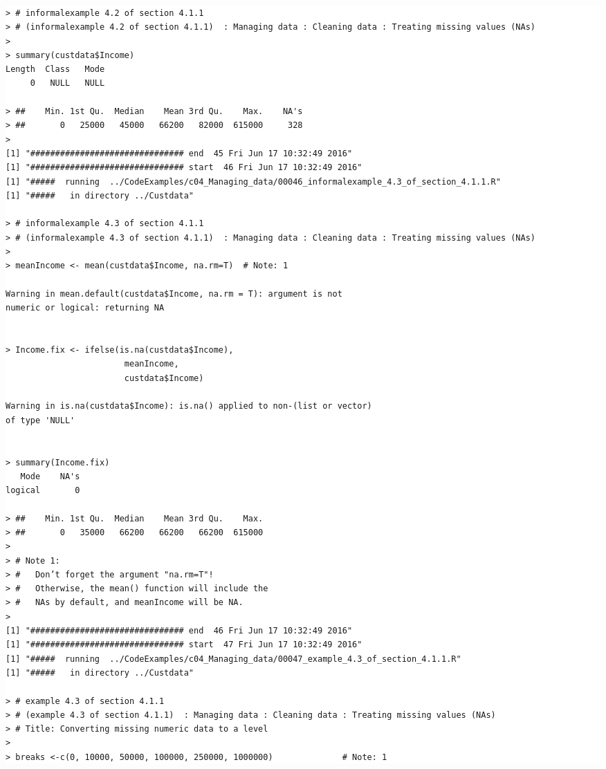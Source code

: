     > # informalexample 4.2 of section 4.1.1 
    > # (informalexample 4.2 of section 4.1.1)  : Managing data : Cleaning data : Treating missing values (NAs) 
    > 
    > summary(custdata$Income)
    Length  Class   Mode 
         0   NULL   NULL 

    > ##    Min. 1st Qu.  Median    Mean 3rd Qu.    Max.    NA's
    > ##       0   25000   45000   66200   82000  615000     328
    > 
    [1] "############################### end  45 Fri Jun 17 10:32:49 2016"
    [1] "############################### start  46 Fri Jun 17 10:32:49 2016"
    [1] "#####  running  ../CodeExamples/c04_Managing_data/00046_informalexample_4.3_of_section_4.1.1.R"
    [1] "#####   in directory ../Custdata"

    > # informalexample 4.3 of section 4.1.1 
    > # (informalexample 4.3 of section 4.1.1)  : Managing data : Cleaning data : Treating missing values (NAs) 
    > 
    > meanIncome <- mean(custdata$Income, na.rm=T)  # Note: 1 

    Warning in mean.default(custdata$Income, na.rm = T): argument is not
    numeric or logical: returning NA


    > Income.fix <- ifelse(is.na(custdata$Income),
                            meanIncome,
                            custdata$Income)

    Warning in is.na(custdata$Income): is.na() applied to non-(list or vector)
    of type 'NULL'


    > summary(Income.fix)
       Mode    NA's 
    logical       0 

    > ##    Min. 1st Qu.  Median    Mean 3rd Qu.    Max.
    > ##       0   35000   66200   66200   66200  615000
    > 
    > # Note 1: 
    > #   Don’t forget the argument "na.rm=T"! 
    > #   Otherwise, the mean() function will include the 
    > #   NAs by default, and meanIncome will be NA. 
    > 
    [1] "############################### end  46 Fri Jun 17 10:32:49 2016"
    [1] "############################### start  47 Fri Jun 17 10:32:49 2016"
    [1] "#####  running  ../CodeExamples/c04_Managing_data/00047_example_4.3_of_section_4.1.1.R"
    [1] "#####   in directory ../Custdata"

    > # example 4.3 of section 4.1.1 
    > # (example 4.3 of section 4.1.1)  : Managing data : Cleaning data : Treating missing values (NAs) 
    > # Title: Converting missing numeric data to a level 
    > 
    > breaks <-c(0, 10000, 50000, 100000, 250000, 1000000)              # Note: 1 
